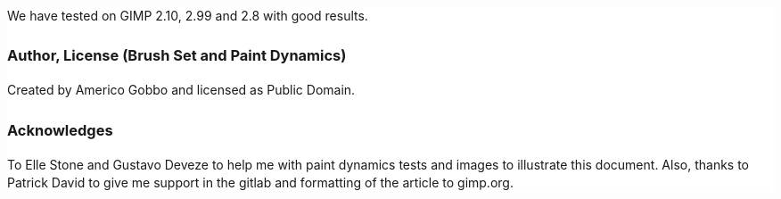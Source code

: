 We have tested on GIMP 2.10, 2.99 and 2.8 with good results.

### Author, License (Brush Set and Paint Dynamics)
Created by Americo Gobbo and licensed as Public Domain.

### Acknowledges
To Elle Stone and Gustavo Deveze to help me with paint dynamics tests and images to illustrate this document. Also, thanks to Patrick David to give me support in the gitlab and formatting of the article to gimp.org.
